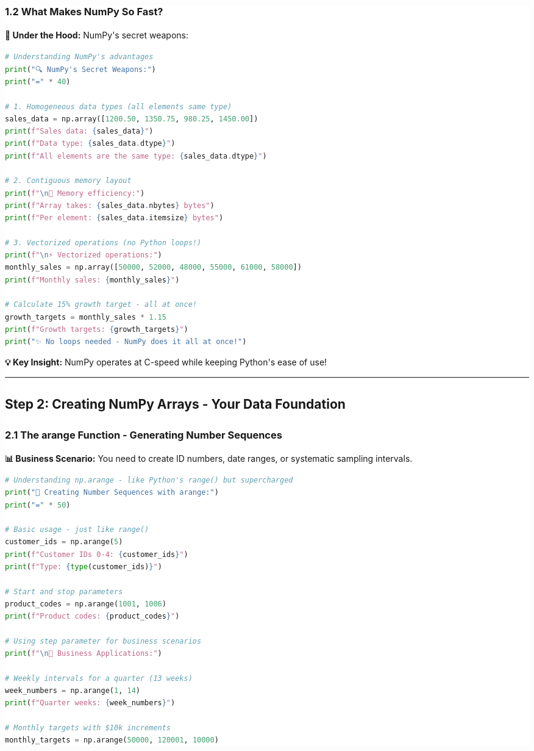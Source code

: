 ### 1.2 What Makes NumPy So Fast?

**🔧 Under the Hood:** NumPy's secret weapons:

```python
# Understanding NumPy's advantages
print("🔍 NumPy's Secret Weapons:")
print("=" * 40)

# 1. Homogeneous data types (all elements same type)
sales_data = np.array([1200.50, 1350.75, 980.25, 1450.00])
print(f"Sales data: {sales_data}")
print(f"Data type: {sales_data.dtype}")
print(f"All elements are the same type: {sales_data.dtype}")

# 2. Contiguous memory layout
print(f"\n📍 Memory efficiency:")
print(f"Array takes: {sales_data.nbytes} bytes")
print(f"Per element: {sales_data.itemsize} bytes")

# 3. Vectorized operations (no Python loops!)
print(f"\n⚡ Vectorized operations:")
monthly_sales = np.array([50000, 52000, 48000, 55000, 61000, 58000])
print(f"Monthly sales: {monthly_sales}")

# Calculate 15% growth target - all at once!
growth_targets = monthly_sales * 1.15
print(f"Growth targets: {growth_targets}")
print("✨ No loops needed - NumPy does it all at once!")
```

**💡 Key Insight:** NumPy operates at C-speed while keeping Python's ease of use!

---

## Step 2: Creating NumPy Arrays - Your Data Foundation

### 2.1 The arange Function - Generating Number Sequences

**📊 Business Scenario:** You need to create ID numbers, date ranges, or systematic sampling intervals.

```python
# Understanding np.arange - like Python's range() but supercharged
print("🔢 Creating Number Sequences with arange:")
print("=" * 50)

# Basic usage - just like range()
customer_ids = np.arange(5)
print(f"Customer IDs 0-4: {customer_ids}")
print(f"Type: {type(customer_ids)}")

# Start and stop parameters
product_codes = np.arange(1001, 1006)
print(f"Product codes: {product_codes}")

# Using step parameter for business scenarios
print(f"\n💼 Business Applications:")

# Weekly intervals for a quarter (13 weeks)
week_numbers = np.arange(1, 14)
print(f"Quarter weeks: {week_numbers}")

# Monthly targets with $10k increments
monthly_targets = np.arange(50000, 120001, 10000)
```